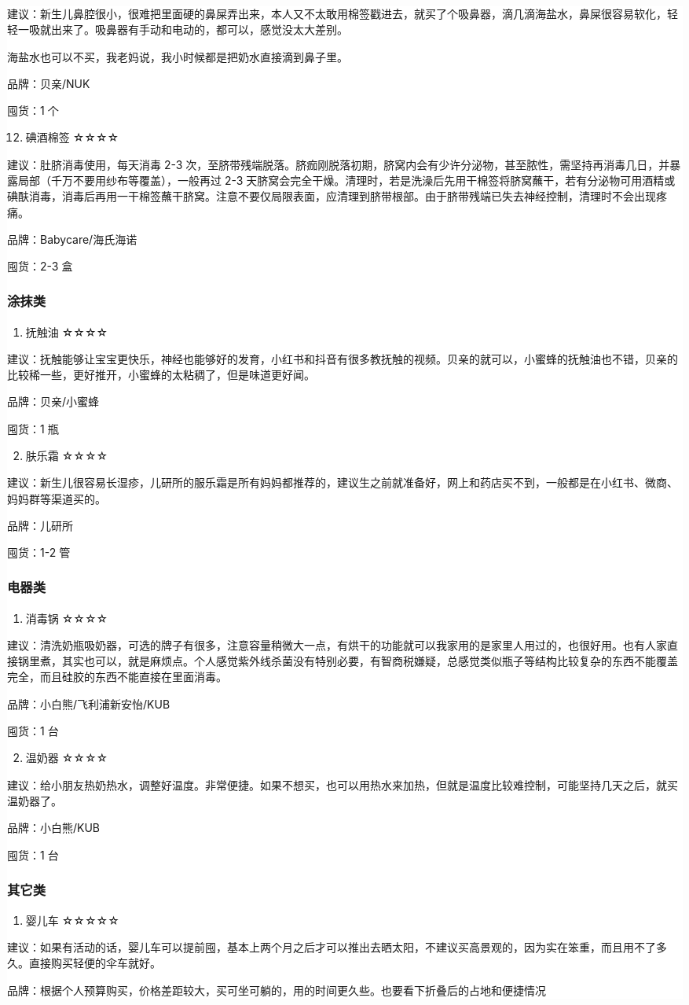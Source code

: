 建议：新生儿鼻腔很小，很难把里面硬的鼻屎弄出来，本人又不太敢用棉签戳进去，就买了个吸鼻器，滴几滴海盐水，鼻屎很容易软化，轻轻一吸就出来了。吸鼻器有手动和电动的，都可以，感觉没太大差别。

海盐水也可以不买，我老妈说，我小时候都是把奶水直接滴到鼻子里。

品牌：贝亲/NUK

囤货：1 个

12. 碘酒棉签 ☆☆☆☆

建议：肚脐消毒使用，每天消毒 2-3 次，至脐带残端脱落。脐痂刚脱落初期，脐窝内会有少许分泌物，甚至脓性，需坚持再消毒几日，并暴露局部（千万不要用纱布等覆盖），一般再过 2-3 天脐窝会完全干燥。清理时，若是洗澡后先用干棉签将脐窝蘸干，若有分泌物可用酒精或碘酜消毒，消毒后再用一干棉签蘸干脐窝。注意不要仅局限表面，应清理到脐带根部。由于脐带残端已失去神经控制，清理时不会出现疼痛。

品牌：Babycare/海氏海诺

囤货：2-3 盒

### 涂抹类

1. 抚触油 ☆☆☆☆

建议：抚触能够让宝宝更快乐，神经也能够好的发育，小红书和抖音有很多教抚触的视频。贝亲的就可以，小蜜蜂的抚触油也不错，贝亲的比较稀一些，更好推开，小蜜蜂的太粘稠了，但是味道更好闻。

品牌：贝亲/小蜜蜂

囤货：1 瓶

2. 肤乐霜 ☆☆☆☆

建议：新生儿很容易长湿疹，儿研所的服乐霜是所有妈妈都推荐的，建议生之前就准备好，网上和药店买不到，一般都是在小红书、微商、妈妈群等渠道买的。

品牌：儿研所

囤货：1-2 管

### 电器类

1. 消毒锅 ☆☆☆☆

建议：清洗奶瓶吸奶器，可选的牌子有很多，注意容量稍微大一点，有烘干的功能就可以我家用的是家里人用过的，也很好用。也有人家直接锅里煮，其实也可以，就是麻烦点。个人感觉紫外线杀菌没有特别必要，有智商税嫌疑，总感觉类似瓶子等结构比较复杂的东西不能覆盖完全，而且硅胶的东西不能直接在里面消毒。

品牌：小白熊/飞利浦新安怡/KUB

囤货：1 台

2. 温奶器 ☆☆☆☆

建议：给小朋友热奶热水，调整好温度。非常便捷。如果不想买，也可以用热水来加热，但就是温度比较难控制，可能坚持几天之后，就买温奶器了。

品牌：小白熊/KUB

囤货：1 台

### 其它类

1. 婴儿车 ☆☆☆☆☆

建议：如果有活动的话，婴儿车可以提前囤，基本上两个月之后才可以推出去晒太阳，不建议买高景观的，因为实在笨重，而且用不了多久。直接购买轻便的伞车就好。

品牌：根据个人预算购买，价格差距较大，买可坐可躺的，用的时间更久些。也要看下折叠后的占地和便捷情况
